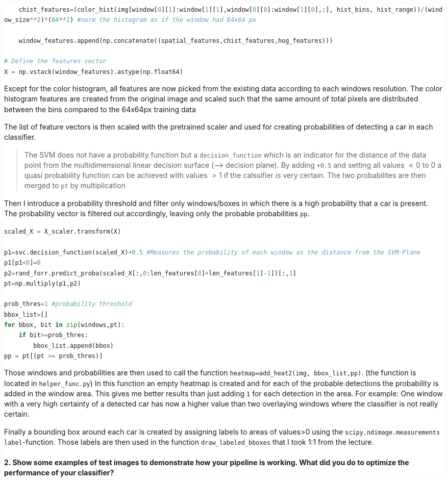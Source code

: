 ```python
    chist_features=(color_hist(img[window[0][1]:window[1][1],window[0][0]:window[1][0],:], hist_bins, hist_range))/(window_size**2)*(64**2) #norm the histogram as if the window had 64x64 px
    
    window_features.append(np.concatenate((spatial_features,chist_features,hog_features)))
    
# Define the features vector    
X = np.vstack(window_features).astype(np.float64)
```
Except for the color histogram, all features are now picked from the existing data according to each windows resolution. The color histogram features are created from the original image and scaled such that the same amount of total pixels are distributed between the bins compared to the 64x64px training data

The list of feature vectors is then scaled with the pretrained scaler and used for creating probabilities of detecting a car in each classifier. 
> The SVM does not have a probability function but a ``decision_function`` which is an indicator for the distance of the data point from the multidimensional linear decision surface (--> decision plane). By adding ``+0.5`` and setting all values $<0$ to $0$ a quasi probability function can be achieved with values $>1$ if the calssifier is very certain.
The two probabilites are then merged to ``pt`` by multiplication

Then I introduce a probability threshold and filter only windows/boxes in which there is a high probability that a car is present. The probability vector is filtered out accordingly, leaving only the probable probabilities ``pp``.
```python
scaled_X = X_scaler.transform(X)

p1=svc.decision_function(scaled_X)+0.5 #Measures the probability of each window as the distance from the SVM-Plane
p1[p1<0]=0
p2=rand_forr.predict_proba(scaled_X[:,0:len_features[0]+len_features[1]-1])[:,1]
pt=np.multiply(p1,p2)

prob_thres=1 #probability threshold
bbox_list=[]
for bbox, bit in zip(windows,pt):
    if bit>=prob_thres:
        bbox_list.append(bbox)
pp = pt[(pt >= prob_thres)]
```
Those windows and probabilities are then used to call the function ``heatmap=add_heat2(img, bbox_list,pp)``. (the function is located in  ``helper_func.py``)
In this function an empty heatmap is created and for each of the probable detections the probability is added in the window area. This gives me better results than just adding ``1`` for each detection in the area. For example: One window with a very high certainty of a detected car has now a higher value than two overlaying windows where the classifier is not really certain. 

Finally a bounding  box around each car is created by assigning labels to areas of values>0 using the ``scipy.ndimage.measurements`` ``label``-function. Those labels are then used in the function ``draw_labeled_bboxes`` that I took 1:1 from the lecture.


#### 2. Show some examples of test images to demonstrate how your pipeline is working.  What did you do to optimize the performance of your classifier?


[//]: # (Image References)
[image1]: ./output_images/out1.png
[image2]: ./output_images/out2.png
[image3]: ./output_images/out3.png
[image4]: ./output_images/out4.png
[image5]: ./output_images/out5.png
[image6]: ./output_images/out6.png
[image7]: ./output_images/windows.png
[video1]: ./project_video.mp4